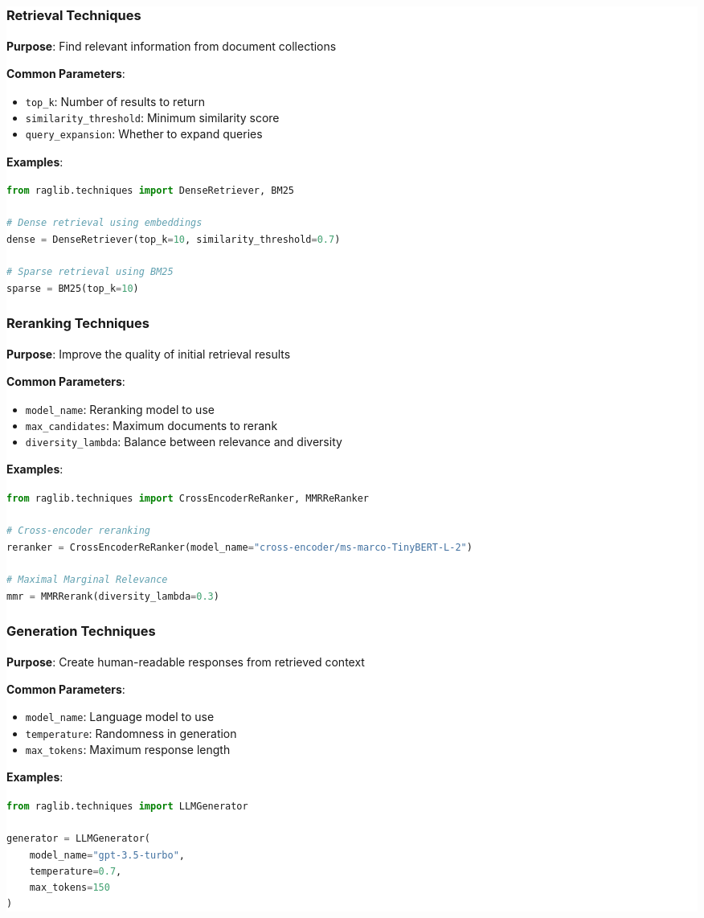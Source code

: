 ### Retrieval Techniques

**Purpose**: Find relevant information from document collections

**Common Parameters**:
- `top_k`: Number of results to return
- `similarity_threshold`: Minimum similarity score
- `query_expansion`: Whether to expand queries

**Examples**:
```python
from raglib.techniques import DenseRetriever, BM25

# Dense retrieval using embeddings
dense = DenseRetriever(top_k=10, similarity_threshold=0.7)

# Sparse retrieval using BM25
sparse = BM25(top_k=10)
```

### Reranking Techniques

**Purpose**: Improve the quality of initial retrieval results

**Common Parameters**:
- `model_name`: Reranking model to use
- `max_candidates`: Maximum documents to rerank
- `diversity_lambda`: Balance between relevance and diversity

**Examples**:
```python
from raglib.techniques import CrossEncoderReRanker, MMRReRanker

# Cross-encoder reranking
reranker = CrossEncoderReRanker(model_name="cross-encoder/ms-marco-TinyBERT-L-2")

# Maximal Marginal Relevance
mmr = MMRRerank(diversity_lambda=0.3)
```

### Generation Techniques

**Purpose**: Create human-readable responses from retrieved context

**Common Parameters**:
- `model_name`: Language model to use
- `temperature`: Randomness in generation
- `max_tokens`: Maximum response length

**Examples**:
```python
from raglib.techniques import LLMGenerator

generator = LLMGenerator(
    model_name="gpt-3.5-turbo",
    temperature=0.7,
    max_tokens=150
)
```
